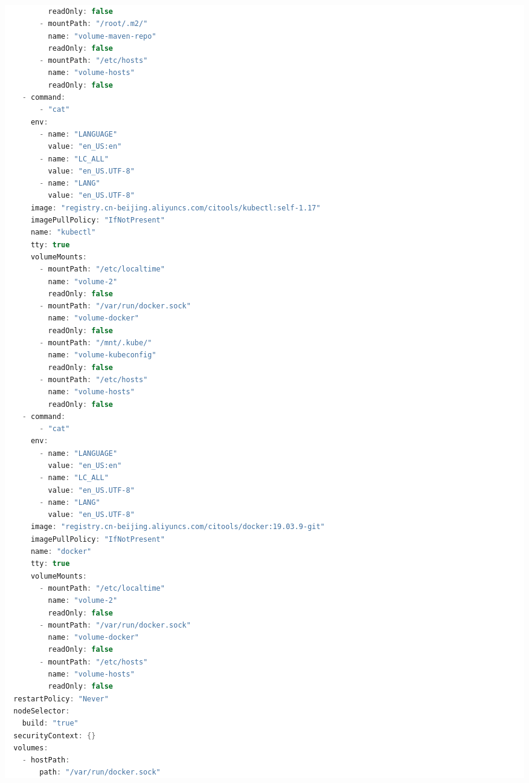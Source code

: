 ```groovy
          readOnly: false
        - mountPath: "/root/.m2/"
          name: "volume-maven-repo"
          readOnly: false
        - mountPath: "/etc/hosts"
          name: "volume-hosts"
          readOnly: false
    - command:
        - "cat"
      env:
        - name: "LANGUAGE"
          value: "en_US:en"
        - name: "LC_ALL"
          value: "en_US.UTF-8"
        - name: "LANG"
          value: "en_US.UTF-8"
      image: "registry.cn-beijing.aliyuncs.com/citools/kubectl:self-1.17"
      imagePullPolicy: "IfNotPresent"
      name: "kubectl"
      tty: true
      volumeMounts:
        - mountPath: "/etc/localtime"
          name: "volume-2"
          readOnly: false
        - mountPath: "/var/run/docker.sock"
          name: "volume-docker"
          readOnly: false
        - mountPath: "/mnt/.kube/"
          name: "volume-kubeconfig"
          readOnly: false
        - mountPath: "/etc/hosts"
          name: "volume-hosts"
          readOnly: false
    - command:
        - "cat"
      env:
        - name: "LANGUAGE"
          value: "en_US:en"
        - name: "LC_ALL"
          value: "en_US.UTF-8"
        - name: "LANG"
          value: "en_US.UTF-8"
      image: "registry.cn-beijing.aliyuncs.com/citools/docker:19.03.9-git"
      imagePullPolicy: "IfNotPresent"
      name: "docker"
      tty: true
      volumeMounts:
        - mountPath: "/etc/localtime"
          name: "volume-2"
          readOnly: false
        - mountPath: "/var/run/docker.sock"
          name: "volume-docker"
          readOnly: false
        - mountPath: "/etc/hosts"
          name: "volume-hosts"
          readOnly: false
  restartPolicy: "Never"
  nodeSelector:
    build: "true"
  securityContext: {}
  volumes:
    - hostPath:
        path: "/var/run/docker.sock"
```